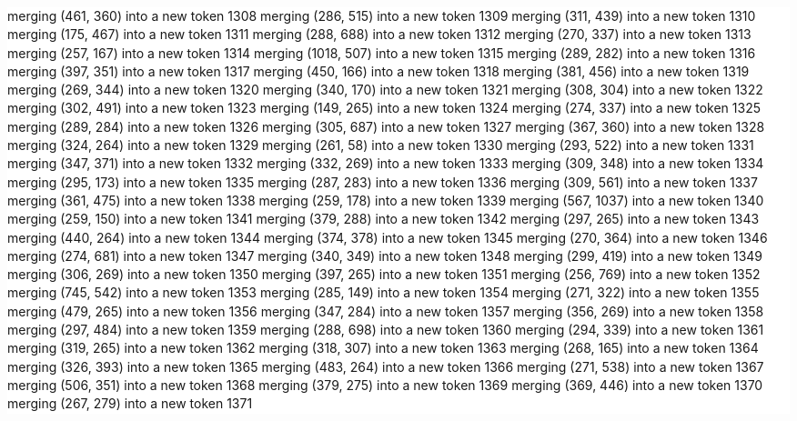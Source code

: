 merging (461, 360) into a new token 1308
merging (286, 515) into a new token 1309
merging (311, 439) into a new token 1310
merging (175, 467) into a new token 1311
merging (288, 688) into a new token 1312
merging (270, 337) into a new token 1313
merging (257, 167) into a new token 1314
merging (1018, 507) into a new token 1315
merging (289, 282) into a new token 1316
merging (397, 351) into a new token 1317
merging (450, 166) into a new token 1318
merging (381, 456) into a new token 1319
merging (269, 344) into a new token 1320
merging (340, 170) into a new token 1321
merging (308, 304) into a new token 1322
merging (302, 491) into a new token 1323
merging (149, 265) into a new token 1324
merging (274, 337) into a new token 1325
merging (289, 284) into a new token 1326
merging (305, 687) into a new token 1327
merging (367, 360) into a new token 1328
merging (324, 264) into a new token 1329
merging (261, 58) into a new token 1330
merging (293, 522) into a new token 1331
merging (347, 371) into a new token 1332
merging (332, 269) into a new token 1333
merging (309, 348) into a new token 1334
merging (295, 173) into a new token 1335
merging (287, 283) into a new token 1336
merging (309, 561) into a new token 1337
merging (361, 475) into a new token 1338
merging (259, 178) into a new token 1339
merging (567, 1037) into a new token 1340
merging (259, 150) into a new token 1341
merging (379, 288) into a new token 1342
merging (297, 265) into a new token 1343
merging (440, 264) into a new token 1344
merging (374, 378) into a new token 1345
merging (270, 364) into a new token 1346
merging (274, 681) into a new token 1347
merging (340, 349) into a new token 1348
merging (299, 419) into a new token 1349
merging (306, 269) into a new token 1350
merging (397, 265) into a new token 1351
merging (256, 769) into a new token 1352
merging (745, 542) into a new token 1353
merging (285, 149) into a new token 1354
merging (271, 322) into a new token 1355
merging (479, 265) into a new token 1356
merging (347, 284) into a new token 1357
merging (356, 269) into a new token 1358
merging (297, 484) into a new token 1359
merging (288, 698) into a new token 1360
merging (294, 339) into a new token 1361
merging (319, 265) into a new token 1362
merging (318, 307) into a new token 1363
merging (268, 165) into a new token 1364
merging (326, 393) into a new token 1365
merging (483, 264) into a new token 1366
merging (271, 538) into a new token 1367
merging (506, 351) into a new token 1368
merging (379, 275) into a new token 1369
merging (369, 446) into a new token 1370
merging (267, 279) into a new token 1371